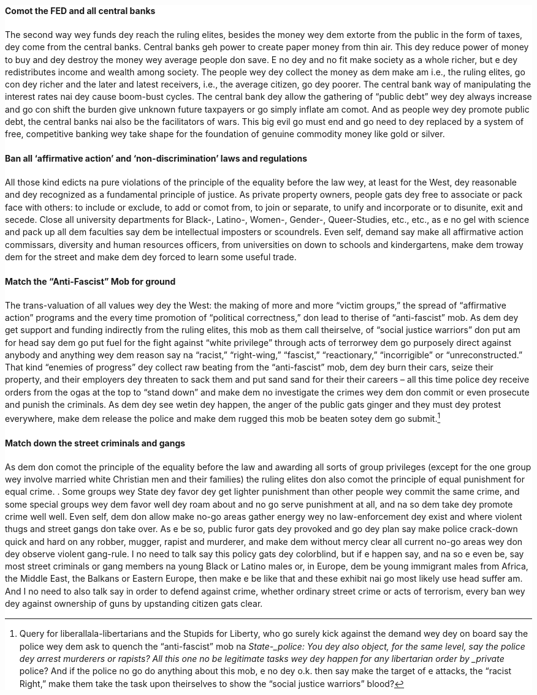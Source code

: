 #### Comot the FED and all central banks

The second way wey funds dey reach the ruling elites, besides the money wey dem extorte from the public in the form of taxes, dey come from the central banks. Central banks geh power to create paper money from thin air. This dey reduce power  of money to buy and dey destroy the money wey average people don save. E no dey and no fit make society as a whole richer, but e dey redistributes income and wealth among society. The people wey dey collect the money as dem make am i.e., the ruling elites, go con dey  richer and the later and latest receivers, i.e., the average citizen, go dey poorer. The central bank way of manipulating the interest rates nai dey cause boom-bust cycles. The central bank dey allow the gathering of “public debt” wey dey always increase and go con shift the burden give  unknown future taxpayers or go simply inflate am comot. And as people wey dey promote public debt, the central banks nai also be the facilitators of wars. This big evil go must end and go need to dey replaced by a system of free, competitive banking wey take shape for the foundation of genuine commodity money like gold or silver.

#### Ban all ‘affirmative action’ and ‘non-discrimination’ laws and regulations

All those kind edicts na pure violations of the principle of the equality before the law wey, at least for the West, dey reasonable and dey recognized as a fundamental principle of justice. As private property owners, people gats dey free to associate or pack face with others: to include or exclude, to add or comot from, to join or separate, to unify and incorporate or to disunite, exit and secede. Close all university departments for Black-, Latino-, Women-, Gender-, Queer-Studies, etc., etc., as e no gel with science and pack up all dem faculties say dem be intellectual imposters or scoundrels. Even self, demand say make all affirmative action commissars, diversity and human resources officers, from universities on down to schools and kindergartens, make dem troway dem for the street and make dem dey forced to learn some useful trade.

#### Match the “Anti-Fascist” Mob for ground

The trans-valuation of all values wey dey the West: the making of more and more “victim groups,” the spread of “affirmative action” programs and the every time  promotion of “political correctness,” don lead to therise of “anti-fascist” mob. As dem dey get support and funding indirectly from the ruling elites, this mob as them call theirselve, of “social justice warriors” don put am for head say dem go put fuel for the fight against “white privilege” through acts of terrorwey dem go purposely direct against anybody and anything wey dem reason say na “racist,” “right-wing,” “fascist,” “reactionary,” “incorrigible” or “unreconstructed.” That kind “enemies of progress” dey collect raw beating from the “anti-fascist” mob, dem dey burn their cars, seize their property, and their employers dey threaten to sack them and put sand sand for their their careers – all this time police dey receive orders from the ogas at the top to “stand down” and make dem no investigate the crimes wey dem don commit or even prosecute and punish the criminals. As dem dey see wetin dey happen, the anger of the public gats ginger and they must dey protest everywhere, make dem release the police and make dem  rugged this mob be beaten sotey dem go submit.[^21]

#### Match down the street criminals and gangs

As dem don comot the principle of the equality before the law and awarding all sorts of group privileges (except for  the one group wey involve married white Christian men and their families) the ruling elites don also comot the principle of equal punishment for equal crime. . Some groups wey State dey favor dey get lighter punishment than other people wey commit the same crime, and some special groups wey dem favor well dey roam about and no go serve punishment at all, and na so dem take dey promote crime well well. Even self, dem don allow make no-go areas gather energy wey no law-enforcement dey exist and where violent thugs and street gangs don take over. As e be so, public furor gats dey  provoked and go dey plan say make police crack-down quick and hard on any robber, mugger, rapist and murderer, and make dem without mercy clear all current no-go areas wey don dey observe violent gang-rule. I no need to talk say this policy gats dey colorblind, but if e happen say, and na so e even be, say most street criminals or gang members na young Black or Latino males or, in Europe, dem be young immigrant males from Africa, the Middle East, the Balkans or Eastern Europe, then make e be like that and these exhibit nai go most likely use head suffer am. And I no need to also talk say in order to defend against crime, whether ordinary street crime or acts of terrorism, every ban wey dey against ownership of guns by upstanding citizen gats clear.


[^1]: E gats dey appropriated with our own nature-given, i.e., un-appropriated, body.
[^2]: Property.
[^3]: Conflict-free.
[^4]: Every owner wey go dey later wey go dey connected to am through a chain of voluntary exchanges.
[^5]: Wey e leadership, nai we go hail, after Trump win election, quick quick break comot from Trump when e be say na just another presidential warmonger.
[^6]: *Aka* Mencius Moldbug.
[^7]: *Aka* Soviet Poverty Lie Center.
[^8]: *Aka* “non-discrimination”.
[^9]: Which I don call the “Stupids for Liberty” and my young German friend Andre Lichtschlag as “Liberallala-Libertarians”.
[^10]: Colin Robertson.
[^11]: Which, of course, na why I don invite them come here.
[^12]: Wey gel well with libertarianism and e *desideratum* of freedom of association and wey dey oppose forced integration.
[^13]: Wey dey antithetical to libertarianism and dey against human prosperity.
[^14]: Make ah rush add for here say, despite wetin I be think concerning e “economics,” I still dey reason Pat Buchanan as a great man.
[^15]: Something, by the way, dat has been ridiculed by Taki Theodoracopulos, a veteran champion of the paleo-conservative-turned-Alt-Right movement and Spencer’s former employer.
[^16]: Many young people bin first dey like libertarianism believing say this “live and let live” na the essence of libertarianism.
[^17]: Many of the libertarians, who together with their “live and let live” idea dey also hail the motto “respect no authority!”.
[^18]: Except e go be like idle intellectual play or brain work wey dey go on by  few “exotic” individuals.
[^19]: Wey we dey expect say na the smallest support go come from the group wey dey most “protected” by law, like, for example, single Black Muslim mothers on welfare.
[^20]: This na short message to all open-border and liberallala libertarians, who go surely label this, you know na, “fascist”: For fully privatized libertarian order nothing like a right to free immigration dey exist. Private property dey with borders and the owner’s right to exclude at will. E no dey without owner. Na the property of domestic tax-payers and surely no be property of foreigners. And while e dey true say the State na criminal organization and say to give them the task to control border go without mistake lead to numerous injustices for both domestic residents and foreigners, e also dey true say State *dey do something* also when e decide say e *no* go do anything about border control and say, under the condition wey we dey face so, to no do anything at all for this matter go lead to even more and much graver injustices, in particular to the domestic citizenry.
[^21]: Query for liberallala-libertarians and the Stupids for Liberty, who go surely kick against the demand wey dey on board say the police wey dem ask to quench the “anti-fascist” mob na *State-_police: You dey also object, for the same level, say the police dey arrest murderers or rapists? All this one no be legitimate tasks wey dey happen for any libertarian order by _private* police? And if the police no go do anything about this mob, e no dey o.k. then say make the target of e attacks, the “racist Right,” make them take the task upon theirselves to  show the “social justice warriors” blood?